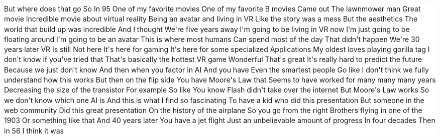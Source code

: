 But where does that go
So
In 95
One of my favorite movies
One of my favorite B movies
Came out
The lawnmower man
Great movie
Incredible movie about virtual reality
Being an avatar and living in VR
Like the story was a mess
But the aesthetics
The world that build up was incredible
And I thought
We're five years away
I'm going to be living in VR now
I'm just going to be floating around
I'm going to be an avatar
This is where most humans
Can spend most of the day
That didn't happen
We're 30 years later
VR
Is still
Not here
It's here for gaming
It's here for some specialized
Applications
My oldest loves playing gorilla tag
I don't know if you've tried that
That's basically the hottest VR game
Wonderful
That's great
It's really hard to predict the future
Because we just don't know
And then when you factor in AI
And you have
Even the smartest people
Go like
I don't think we fully understand how this works
But then on the flip side
You have Moore's Law that
Seems to have worked for many many many years
Decreasing the size of the transistor
For example
So like
You know
Flash didn't take over the internet
But Moore's Law works
So we don't know which one AI is
And this is what I find so fascinating
To have a kid who did this presentation
But someone in the web community
Did this great presentation
On the history of the airplane
So you go from the right
Brothers flying in one of the 1903
Or something like that
And 40 years later
You have a jet flight
Just an unbelievable amount of progress
In four decades
Then in 56
I think it was